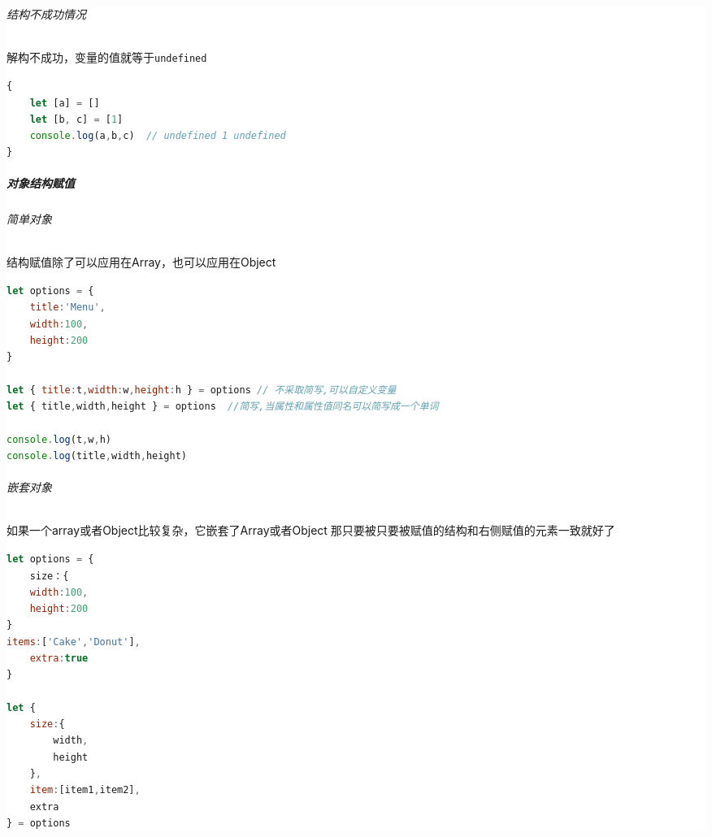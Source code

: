 

###### 结构不成功情况

解构不成功，变量的值就等于`undefined`

```js
{
    let [a] = []
    let [b, c] = [1]
    console.log(a,b,c)  // undefined 1 undefined 
}
```



##### 对象结构赋值

###### 简单对象

结构赋值除了可以应用在Array，也可以应用在Object

```js
let options = {
    title:'Menu',
    width:100,
    height:200
}

let { title:t,width:w,height:h } = options // 不采取简写,可以自定义变量
let { title,width,height } = options  //简写,当属性和属性值同名可以简写成一个单词

console.log(t,w,h)
console.log(title,width,height)
```



###### 嵌套对象

如果一个array或者Object比较复杂，它嵌套了Array或者Object 那只要被只要被赋值的结构和右侧赋值的元素一致就好了

```js
let options = {
    size：{
    width:100,
    height:200
}
items:['Cake','Donut'],
    extra:true    
}

let {
    size:{
        width,
        height
    },
    item:[item1,item2],
    extra
} = options
```
